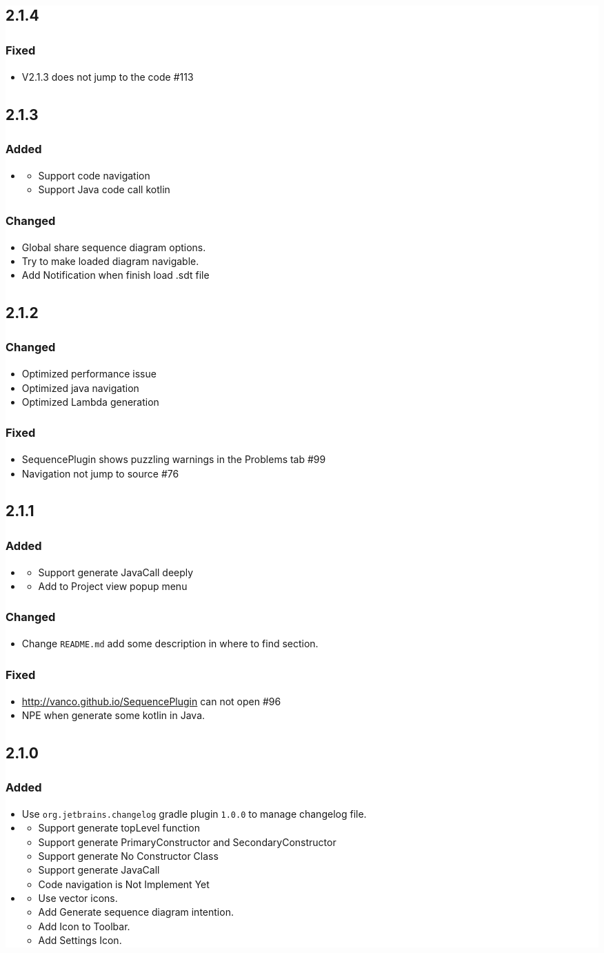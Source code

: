 ## 2.1.4

### Fixed
- V2.1.3 does not jump to the code #113

## 2.1.3

### Added
- - Support code navigation
  - Support Java code call kotlin

### Changed
- Global share sequence diagram options.
- Try to make loaded diagram navigable.
- Add Notification when finish load .sdt file

## 2.1.2

### Changed
- Optimized performance issue
- Optimized java navigation
- Optimized Lambda generation

### Fixed
- SequencePlugin shows puzzling warnings in the Problems tab #99
- Navigation not jump to source #76

## 2.1.1

### Added
- - Support generate JavaCall deeply
- - Add to Project view popup menu

### Changed
- Change `README.md` add some description in where to find section.

### Fixed
- http://vanco.github.io/SequencePlugin can not open #96
- NPE when generate some kotlin in Java.

## 2.1.0

### Added
- Use `org.jetbrains.changelog` gradle plugin `1.0.0` to manage changelog file.
- - Support generate topLevel function
  - Support generate PrimaryConstructor and SecondaryConstructor
  - Support generate No Constructor Class
  - Support generate JavaCall
  - Code navigation is Not Implement Yet
- - Use vector icons.
  - Add Generate sequence diagram intention.
  - Add Icon to Toolbar.
  - Add Settings Icon.
